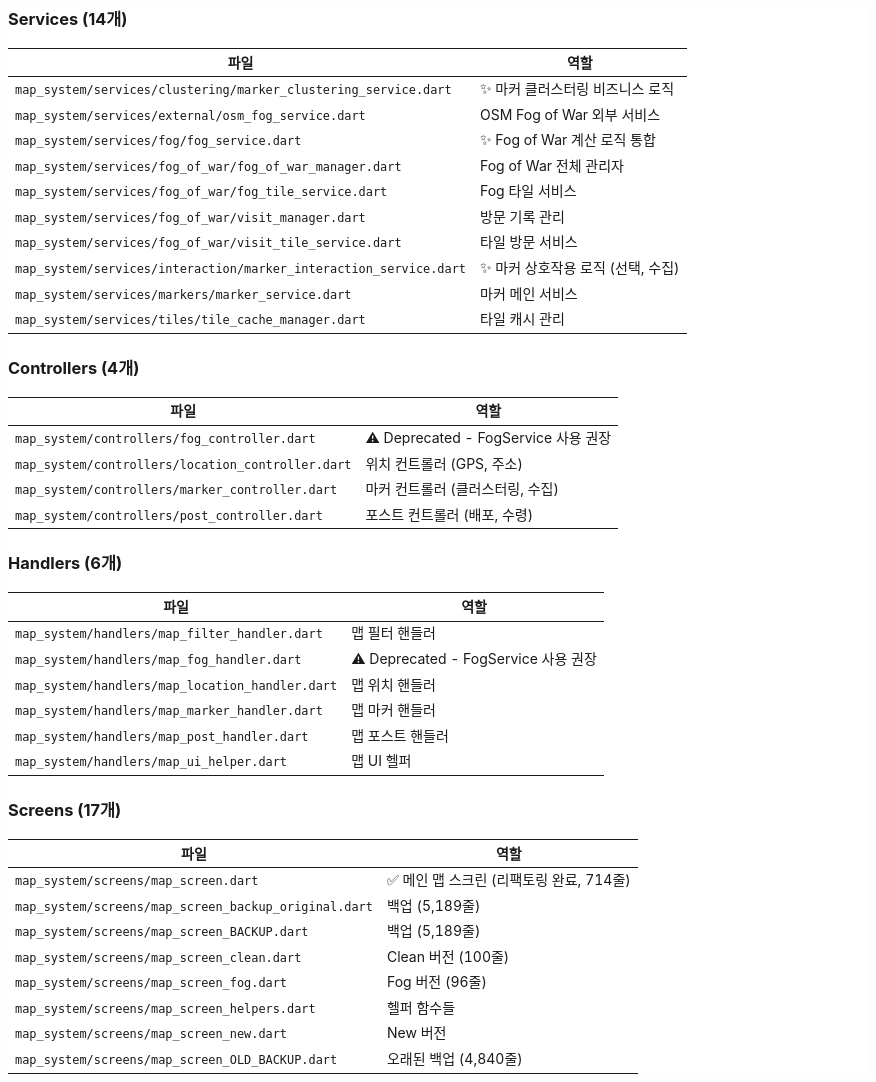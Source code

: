 ### Services (14개)
| 파일 | 역할 |
|------|------|
| `map_system/services/clustering/marker_clustering_service.dart` | ✨ 마커 클러스터링 비즈니스 로직 |
| `map_system/services/external/osm_fog_service.dart` | OSM Fog of War 외부 서비스 |
| `map_system/services/fog/fog_service.dart` | ✨ Fog of War 계산 로직 통합 |
| `map_system/services/fog_of_war/fog_of_war_manager.dart` | Fog of War 전체 관리자 |
| `map_system/services/fog_of_war/fog_tile_service.dart` | Fog 타일 서비스 |
| `map_system/services/fog_of_war/visit_manager.dart` | 방문 기록 관리 |
| `map_system/services/fog_of_war/visit_tile_service.dart` | 타일 방문 서비스 |
| `map_system/services/interaction/marker_interaction_service.dart` | ✨ 마커 상호작용 로직 (선택, 수집) |
| `map_system/services/markers/marker_service.dart` | 마커 메인 서비스 |
| `map_system/services/tiles/tile_cache_manager.dart` | 타일 캐시 관리 |

### Controllers (4개)
| 파일 | 역할 |
|------|------|
| `map_system/controllers/fog_controller.dart` | ⚠️ Deprecated - FogService 사용 권장 |
| `map_system/controllers/location_controller.dart` | 위치 컨트롤러 (GPS, 주소) |
| `map_system/controllers/marker_controller.dart` | 마커 컨트롤러 (클러스터링, 수집) |
| `map_system/controllers/post_controller.dart` | 포스트 컨트롤러 (배포, 수령) |

### Handlers (6개)
| 파일 | 역할 |
|------|------|
| `map_system/handlers/map_filter_handler.dart` | 맵 필터 핸들러 |
| `map_system/handlers/map_fog_handler.dart` | ⚠️ Deprecated - FogService 사용 권장 |
| `map_system/handlers/map_location_handler.dart` | 맵 위치 핸들러 |
| `map_system/handlers/map_marker_handler.dart` | 맵 마커 핸들러 |
| `map_system/handlers/map_post_handler.dart` | 맵 포스트 핸들러 |
| `map_system/handlers/map_ui_helper.dart` | 맵 UI 헬퍼 |

### Screens (17개)
| 파일 | 역할 |
|------|------|
| `map_system/screens/map_screen.dart` | ✅ 메인 맵 스크린 (리팩토링 완료, 714줄) |
| `map_system/screens/map_screen_backup_original.dart` | 백업 (5,189줄) |
| `map_system/screens/map_screen_BACKUP.dart` | 백업 (5,189줄) |
| `map_system/screens/map_screen_clean.dart` | Clean 버전 (100줄) |
| `map_system/screens/map_screen_fog.dart` | Fog 버전 (96줄) |
| `map_system/screens/map_screen_helpers.dart` | 헬퍼 함수들 |
| `map_system/screens/map_screen_new.dart` | New 버전 |
| `map_system/screens/map_screen_OLD_BACKUP.dart` | 오래된 백업 (4,840줄) |